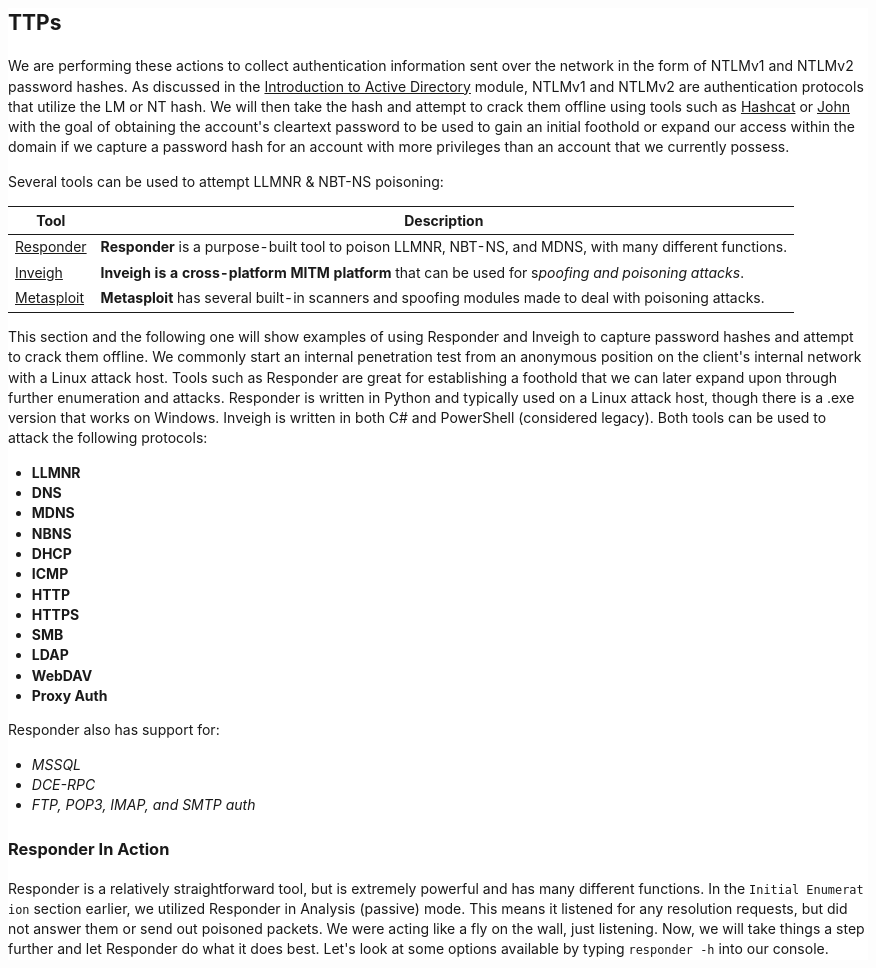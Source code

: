 
## TTPs

We are performing these actions to collect authentication information sent over the network in the form of NTLMv1 and NTLMv2 password hashes. As discussed in the [Introduction to Active Directory](https://academy.hackthebox.com/course/preview/introduction-to-active-directory) module, NTLMv1 and NTLMv2 are authentication protocols that utilize the LM or NT hash. We will then take the hash and attempt to crack them offline using tools such as [Hashcat](https://hashcat.net/hashcat/) or [John](https://www.openwall.com/john/) with the goal of obtaining the account's cleartext password to be used to gain an initial foothold or expand our access within the domain if we capture a password hash for an account with more privileges than an account that we currently possess.

Several tools can be used to attempt LLMNR & NBT-NS poisoning:

|**Tool**|**Description**|
|---|---|
|[Responder](https://github.com/lgandx/Responder)|**Responder** is a purpose-built tool to poison LLMNR, NBT-NS, and MDNS, with many different functions. |
|[Inveigh](https://github.com/Kevin-Robertson/Inveigh)|**Inveigh is a cross-platform MITM platform** that can be used for s*poofing and poisoning attacks*. |
|[Metasploit](https://www.metasploit.com/)|**Metasploit** has several built-in scanners and spoofing modules made to deal with poisoning attacks. |
This section and the following one will show examples of using Responder and Inveigh to capture password hashes and attempt to crack them offline. We commonly start an internal penetration test from an anonymous position on the client's internal network with a Linux attack host. Tools such as Responder are great for establishing a foothold that we can later expand upon through further enumeration and attacks. Responder is written in Python and typically used on a Linux attack host, though there is a .exe version that works on Windows. Inveigh is written in both C# and PowerShell (considered legacy). Both tools can be used to attack the following protocols:

- **LLMNR**
- **DNS**
- **MDNS**
- **NBNS**
- **DHCP**
- **ICMP**
- **HTTP**
- **HTTPS**
- **SMB**
- **LDAP**
- **WebDAV**
- **Proxy Auth**

Responder also has support for:

- *MSSQL*
- *DCE-RPC*
- *FTP, POP3, IMAP, and SMTP auth*
### Responder In Action

Responder is a relatively straightforward tool, but is extremely powerful and has many different functions. In the `Initial Enumeration` section earlier, we utilized Responder in Analysis (passive) mode. This means it listened for any resolution requests, but did not answer them or send out poisoned packets. We were acting like a fly on the wall, just listening. Now, we will take things a step further and let Responder do what it does best. Let's look at some options available by typing `responder -h` into our console.
